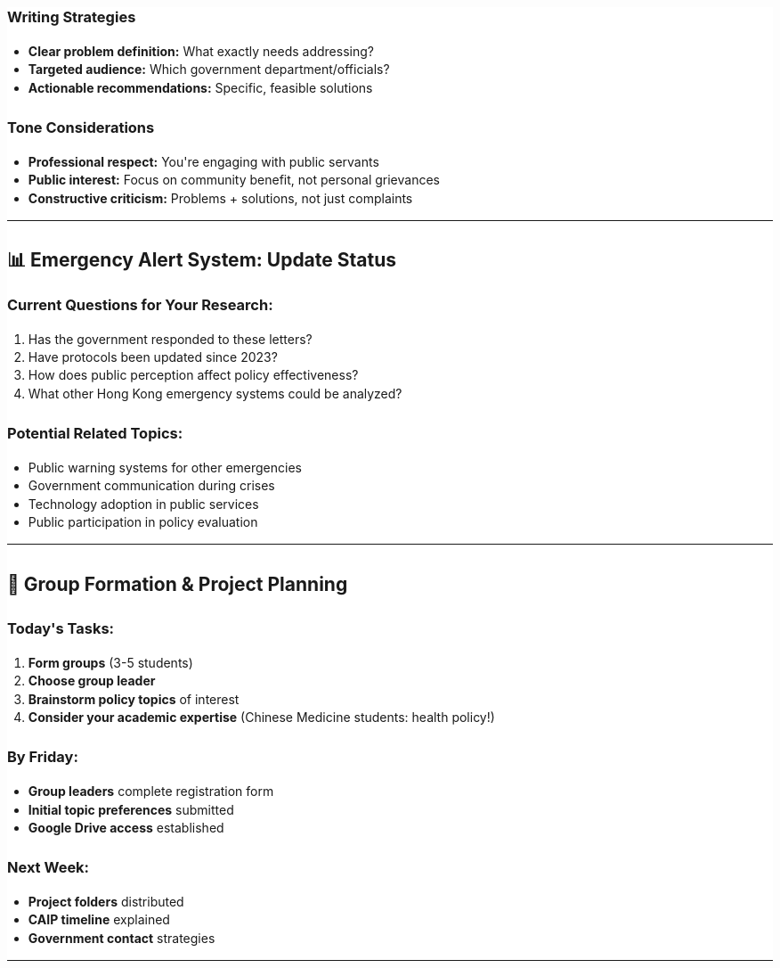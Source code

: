### **Writing Strategies**

- **Clear problem definition:** What exactly needs addressing?
- **Targeted audience:** Which government department/officials?
- **Actionable recommendations:** Specific, feasible solutions

### **Tone Considerations**

- **Professional respect:** You're engaging with public servants
- **Public interest:** Focus on community benefit, not personal grievances
- **Constructive criticism:** Problems + solutions, not just complaints

---

## 📊 Emergency Alert System: Update Status

### **Current Questions for Your Research:**

1. Has the government responded to these letters?
2. Have protocols been updated since 2023?
3. How does public perception affect policy effectiveness?
4. What other Hong Kong emergency systems could be analyzed?

### **Potential Related Topics:**

- Public warning systems for other emergencies
- Government communication during crises
- Technology adoption in public services
- Public participation in policy evaluation

---

## 🔄 Group Formation & Project Planning

### **Today's Tasks:**

1. **Form groups** (3-5 students)
2. **Choose group leader**
3. **Brainstorm policy topics** of interest
4. **Consider your academic expertise** (Chinese Medicine students: health policy!)

### **By Friday:**

- **Group leaders** complete registration form
- **Initial topic preferences** submitted
- **Google Drive access** established

### **Next Week:**

- **Project folders** distributed
- **CAIP timeline** explained
- **Government contact** strategies

---
